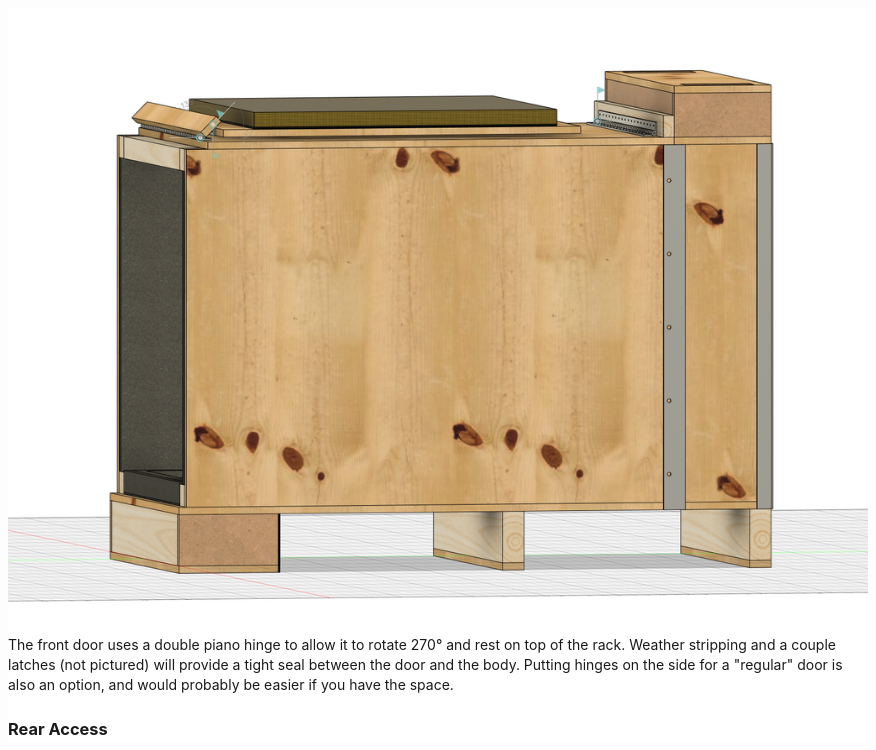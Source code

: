 [![Front door hinge](images/frontdoor.png)](images/frontdoor.png)

The front door uses a double piano hinge to allow it to rotate 270° and rest on top of the rack. Weather stripping and a couple latches (not pictured) will provide a tight seal between the door and the body. Putting hinges on the side for a "regular" door is also an option, and would probably be easier if you have the space.

### Rear Access